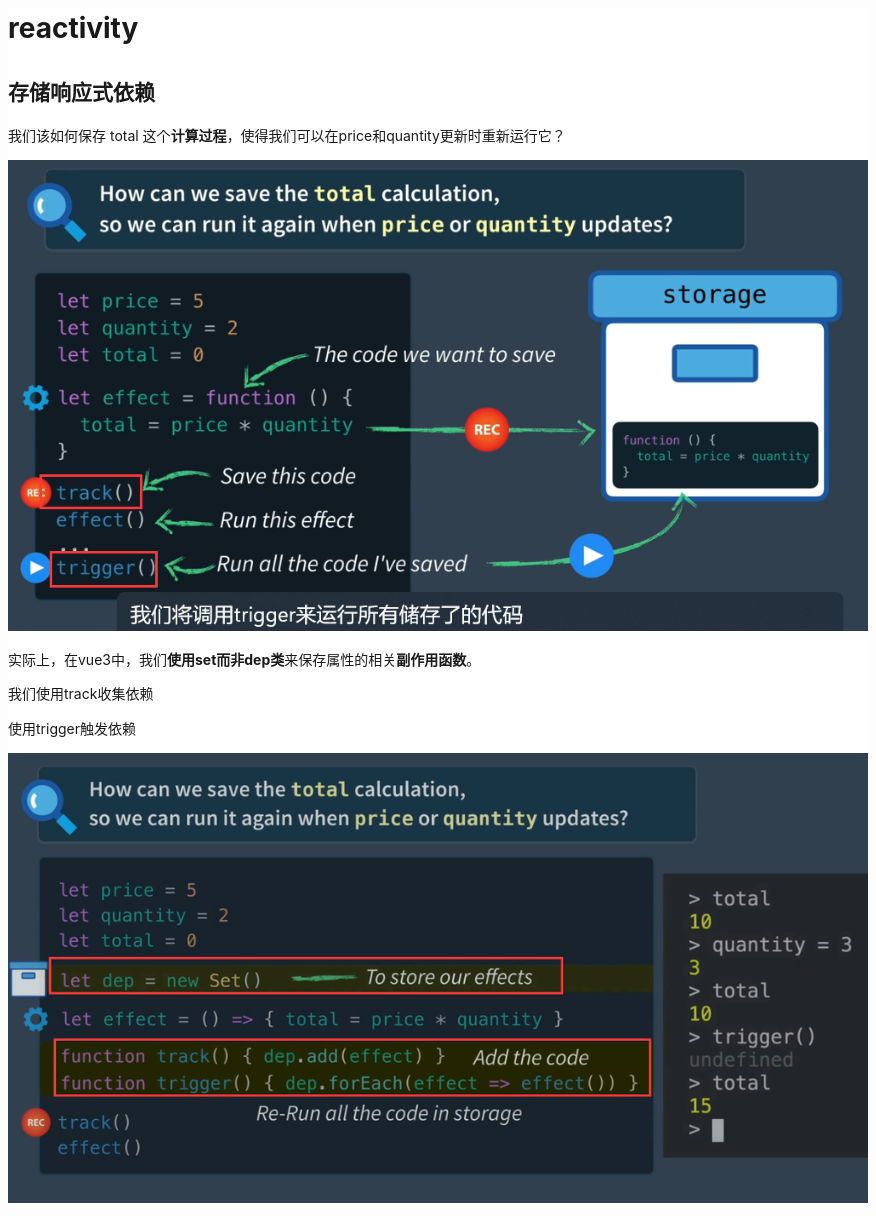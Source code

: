 # reactivity

## 存储响应式依赖

我们该如何保存 total 这个**计算过程**，使得我们可以在price和quantity更新时重新运行它？

![image-20220408125118303](vue3-source-code.assets/image-20220408125118303.png)

实际上，在vue3中，我们**使用set而非dep类**来保存属性的相关**副作用函数**。

我们使用track收集依赖

使用trigger触发依赖

![image-20220408125256011](vue3-source-code.assets/image-20220408125256011.png)
